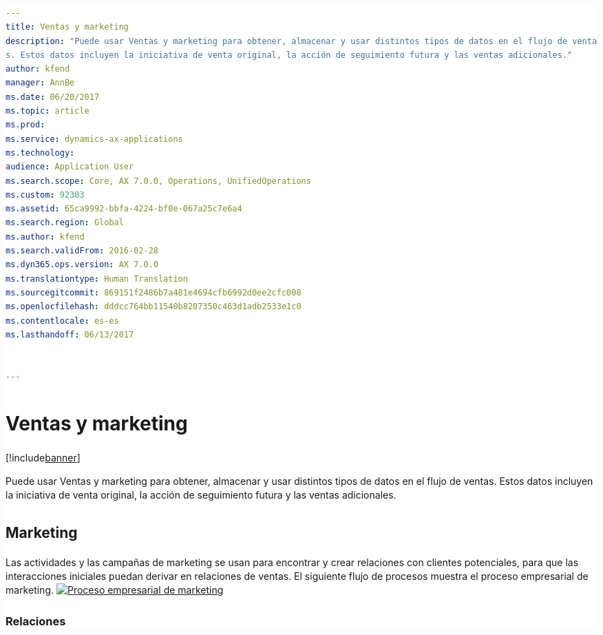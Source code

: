 ```yaml
---
title: Ventas y marketing
description: "Puede usar Ventas y marketing para obtener, almacenar y usar distintos tipos de datos en el flujo de ventas. Estos datos incluyen la iniciativa de venta original, la acción de seguimiento futura y las ventas adicionales."
author: kfend
manager: AnnBe
ms.date: 06/20/2017
ms.topic: article
ms.prod: 
ms.service: dynamics-ax-applications
ms.technology: 
audience: Application User
ms.search.scope: Core, AX 7.0.0, Operations, UnifiedOperations
ms.custom: 92303
ms.assetid: 65ca9992-bbfa-4224-bf0e-067a25c7e6a4
ms.search.region: Global
ms.author: kfend
ms.search.validFrom: 2016-02-28
ms.dyn365.ops.version: AX 7.0.0
ms.translationtype: Human Translation
ms.sourcegitcommit: 869151f2486b7a481e4694cfb6992d0ee2cfc008
ms.openlocfilehash: dddcc764bb11540b8207350c463d1adb2533e1c0
ms.contentlocale: es-es
ms.lasthandoff: 06/13/2017


---
```


# Ventas y marketing
<a id="sales-and-marketing" class="xliff"></a>

[!include[banner](../includes/banner.md)]


Puede usar Ventas y marketing para obtener, almacenar y usar distintos tipos de datos en el flujo de ventas. Estos datos incluyen la iniciativa de venta original, la acción de seguimiento futura y las ventas adicionales.

Marketing
<a id="marketing" class="xliff"></a>
---------

Las actividades y las campañas de marketing se usan para encontrar y crear relaciones con clientes potenciales, para que las interacciones iniciales puedan derivar en relaciones de ventas. El siguiente flujo de procesos muestra el proceso empresarial de marketing. [![Proceso empresarial de marketing](./media/marketing01.jpg)](./media/marketing01.jpg)

### Relaciones
<a id="relationships" class="xliff"></a>
